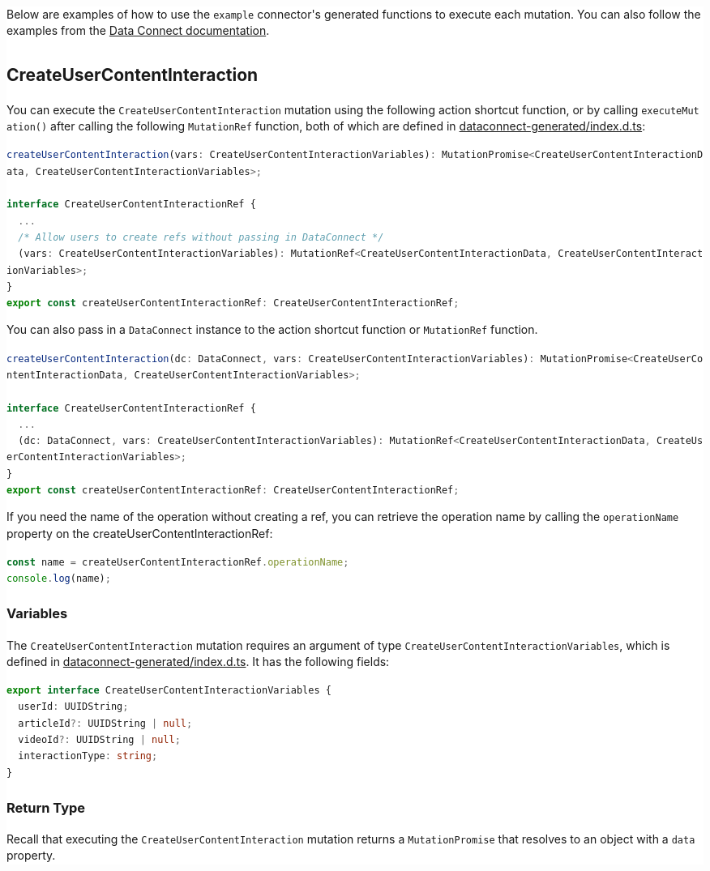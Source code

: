 Below are examples of how to use the `example` connector's generated functions to execute each mutation. You can also follow the examples from the [Data Connect documentation](https://firebase.google.com/docs/data-connect/web-sdk#using-mutations).

## CreateUserContentInteraction
You can execute the `CreateUserContentInteraction` mutation using the following action shortcut function, or by calling `executeMutation()` after calling the following `MutationRef` function, both of which are defined in [dataconnect-generated/index.d.ts](./index.d.ts):
```typescript
createUserContentInteraction(vars: CreateUserContentInteractionVariables): MutationPromise<CreateUserContentInteractionData, CreateUserContentInteractionVariables>;

interface CreateUserContentInteractionRef {
  ...
  /* Allow users to create refs without passing in DataConnect */
  (vars: CreateUserContentInteractionVariables): MutationRef<CreateUserContentInteractionData, CreateUserContentInteractionVariables>;
}
export const createUserContentInteractionRef: CreateUserContentInteractionRef;
```
You can also pass in a `DataConnect` instance to the action shortcut function or `MutationRef` function.
```typescript
createUserContentInteraction(dc: DataConnect, vars: CreateUserContentInteractionVariables): MutationPromise<CreateUserContentInteractionData, CreateUserContentInteractionVariables>;

interface CreateUserContentInteractionRef {
  ...
  (dc: DataConnect, vars: CreateUserContentInteractionVariables): MutationRef<CreateUserContentInteractionData, CreateUserContentInteractionVariables>;
}
export const createUserContentInteractionRef: CreateUserContentInteractionRef;
```

If you need the name of the operation without creating a ref, you can retrieve the operation name by calling the `operationName` property on the createUserContentInteractionRef:
```typescript
const name = createUserContentInteractionRef.operationName;
console.log(name);
```

### Variables
The `CreateUserContentInteraction` mutation requires an argument of type `CreateUserContentInteractionVariables`, which is defined in [dataconnect-generated/index.d.ts](./index.d.ts). It has the following fields:

```typescript
export interface CreateUserContentInteractionVariables {
  userId: UUIDString;
  articleId?: UUIDString | null;
  videoId?: UUIDString | null;
  interactionType: string;
}
```
### Return Type
Recall that executing the `CreateUserContentInteraction` mutation returns a `MutationPromise` that resolves to an object with a `data` property.
